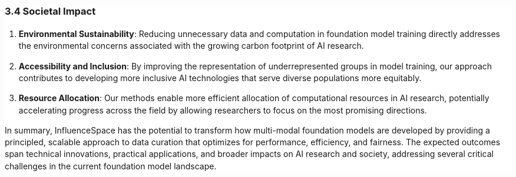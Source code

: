 ### 3.4 Societal Impact

1. **Environmental Sustainability**: Reducing unnecessary data and computation in foundation model training directly addresses the environmental concerns associated with the growing carbon footprint of AI research.

2. **Accessibility and Inclusion**: By improving the representation of underrepresented groups in model training, our approach contributes to developing more inclusive AI technologies that serve diverse populations more equitably.

3. **Resource Allocation**: Our methods enable more efficient allocation of computational resources in AI research, potentially accelerating progress across the field by allowing researchers to focus on the most promising directions.

In summary, InfluenceSpace has the potential to transform how multi-modal foundation models are developed by providing a principled, scalable approach to data curation that optimizes for performance, efficiency, and fairness. The expected outcomes span technical innovations, practical applications, and broader impacts on AI research and society, addressing several critical challenges in the current foundation model landscape.